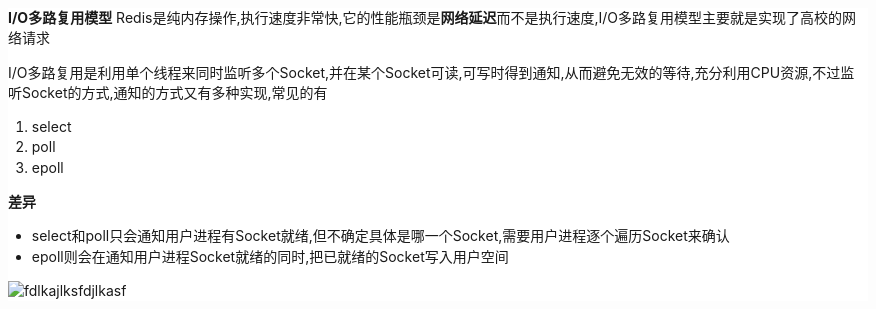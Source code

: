 **I/O多路复用模型**
Redis是纯内存操作,执行速度非常快,它的性能瓶颈是**网络延迟**而不是执行速度,I/O多路复用模型主要就是实现了高校的网络请求

I/O多路复用是利用单个线程来同时监听多个Socket,并在某个Socket可读,可写时得到通知,从而避免无效的等待,充分利用CPU资源,不过监听Socket的方式,通知的方式又有多种实现,常见的有
1. select
2. poll
3. epoll

**差异**
- select和poll只会通知用户进程有Socket就绪,但不确定具体是哪一个Socket,需要用户进程逐个遍历Socket来确认
- epoll则会在通知用户进程Socket就绪的同时,把已就绪的Socket写入用户空间

![fdlkajlksfdjlkasf](https://img01.zzmr.club/img/fdlkajlksfdjlkasf.png)
